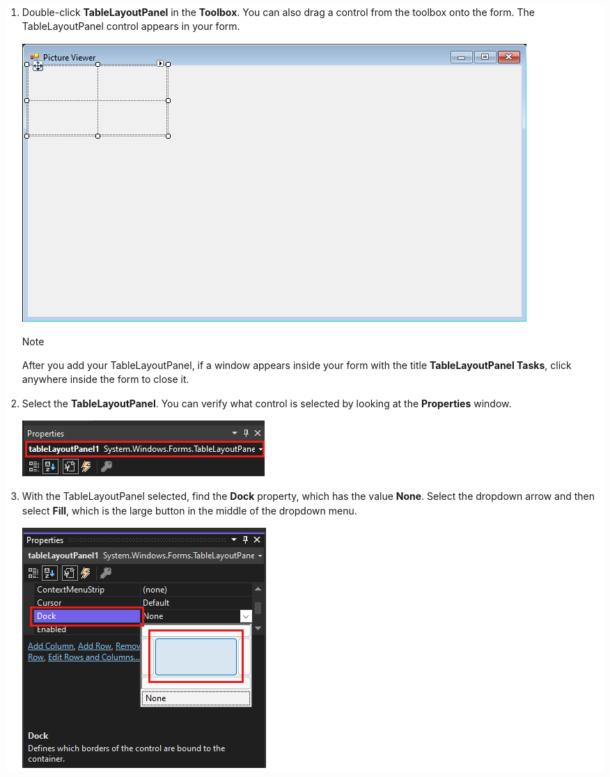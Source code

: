 1. Double-click **TableLayoutPanel** in the **Toolbox**.
   You can also drag a control from the toolbox onto the form.
   The TableLayoutPanel control appears in your form.

   ![Screenshot show the form with the TableLayoutPanel control added.](../media/tutorial-windows-forms-picture-viewer-layout/table-layout-format-added.png)

   > [!NOTE]
   > After you add your TableLayoutPanel, if a window appears inside your form with the title **TableLayoutPanel Tasks**, click anywhere inside the form to close it.

1. Select the **TableLayoutPanel**.
   You can verify what control is selected by looking at the **Properties** window.

   ![Screenshot shows the Properties window showing the TableLayoutPanel control.](../media/tutorial-windows-forms-picture-viewer-layout/table-layout-panel-properties.png)

1. With the TableLayoutPanel selected, find the **Dock** property, which has the value **None**.
   Select the dropdown arrow and then select **Fill**, which is the large button in the middle of the dropdown menu.

   ![Screenshot shows the Properties window with Fill selected.](../media/tutorial-windows-forms-picture-viewer-layout/dock-property.png)

